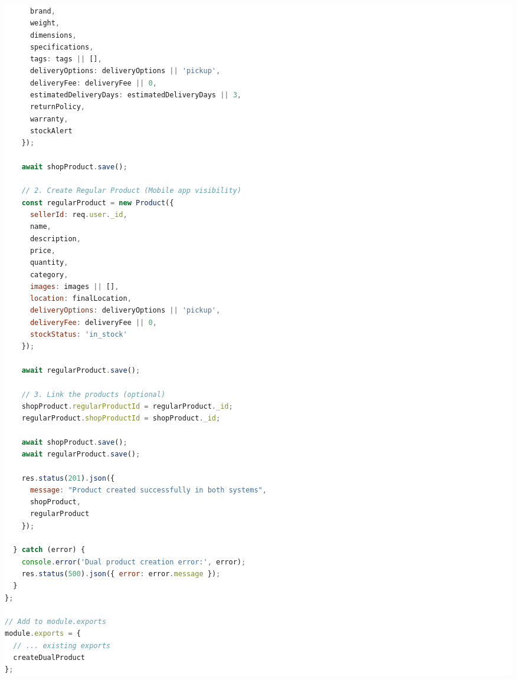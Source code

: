 ```javascript
      brand,
      weight,
      dimensions,
      specifications,
      tags: tags || [],
      deliveryOptions: deliveryOptions || 'pickup',
      deliveryFee: deliveryFee || 0,
      estimatedDeliveryDays: estimatedDeliveryDays || 3,
      returnPolicy,
      warranty,
      stockAlert
    });

    await shopProduct.save();

    // 2. Create Regular Product (Mobile app visibility)
    const regularProduct = new Product({
      sellerId: req.user._id,
      name,
      description,
      price,
      quantity,
      category,
      images: images || [],
      location: finalLocation,
      deliveryOptions: deliveryOptions || 'pickup',
      deliveryFee: deliveryFee || 0,
      stockStatus: 'in_stock'
    });

    await regularProduct.save();

    // 3. Link the products (optional)
    shopProduct.regularProductId = regularProduct._id;
    regularProduct.shopProductId = shopProduct._id;
    
    await shopProduct.save();
    await regularProduct.save();

    res.status(201).json({
      message: "Product created successfully in both systems",
      shopProduct,
      regularProduct
    });

  } catch (error) {
    console.error('Dual product creation error:', error);
    res.status(500).json({ error: error.message });
  }
};

// Add to module.exports
module.exports = {
  // ... existing exports
  createDualProduct
};
```
